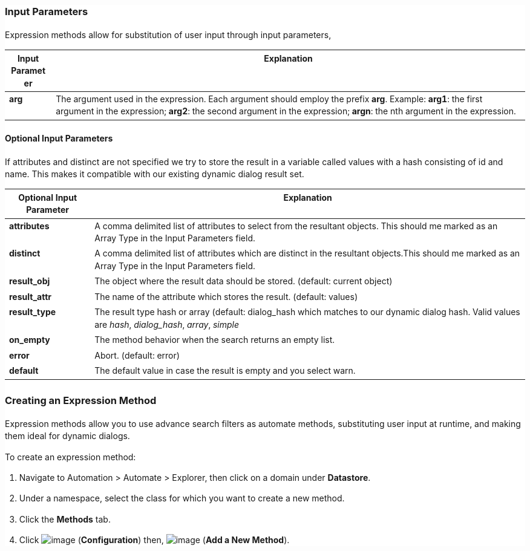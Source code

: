 ### Input Parameters

Expression methods allow for substitution of user input through input
parameters,

| Input Parameter | Explanation                                                                                                                                                                                                                                  |
| --------------- | -------------------------------------------------------------------------------------------------------------------------------------------------------------------------------------------------------------------------------------------- |
| **arg**         | The argument used in the expression. Each argument should employ the prefix **arg**. Example: **arg1**: the first argument in the expression; **arg2**: the second argument in the expression; **argn**: the nth argument in the expression. |

#### Optional Input Parameters

<div class="note">

If attributes and distinct are not specified we try to store the result
in a variable called values with a hash consisting of id and name. This
makes it compatible with our existing dynamic dialog result set.

</div>

| Optional Input Parameter | Explanation                                                                                                                                               |
| ------------------------ | --------------------------------------------------------------------------------------------------------------------------------------------------------- |
| **attributes**           | A comma delimited list of attributes to select from the resultant objects. This should me marked as an Array Type in the Input Parameters field.          |
| **distinct**             | A comma delimited list of attributes which are distinct in the resultant objects.This should me marked as an Array Type in the Input Parameters field.    |
| **result\_obj**          | The object where the result data should be stored. (default: current object)                                                                              |
| **result\_attr**         | The name of the attribute which stores the result. (default: values)                                                                                      |
| **result\_type**         | The result type hash or array (default: dialog\_hash which matches to our dynamic dialog hash. Valid values are *hash*, *dialog\_hash*, *array*, *simple* |
| **on\_empty**            | The method behavior when the search returns an empty list.                                                                                                |
| **error**                | Abort. (default: error)                                                                                                                                   |
| **default**              | The default value in case the result is empty and you select warn.                                                                                        |

### Creating an Expression Method

Expression methods allow you to use advance search filters as automate
methods, substituting user input at runtime, and making them ideal for
dynamic dialogs.

To create an expression method:

1.  Navigate to <span class="menuchoice">Automation \> Automate \>
    Explorer</span>, then click on a domain under **Datastore**.

2.  Under a namespace, select the class for which you want to create a
    new method.

3.  Click the **Methods** tab.

4.  Click ![image](images/1847.png) (**Configuration**) then,
    ![image](images/1862.png) (**Add a New Method**).
